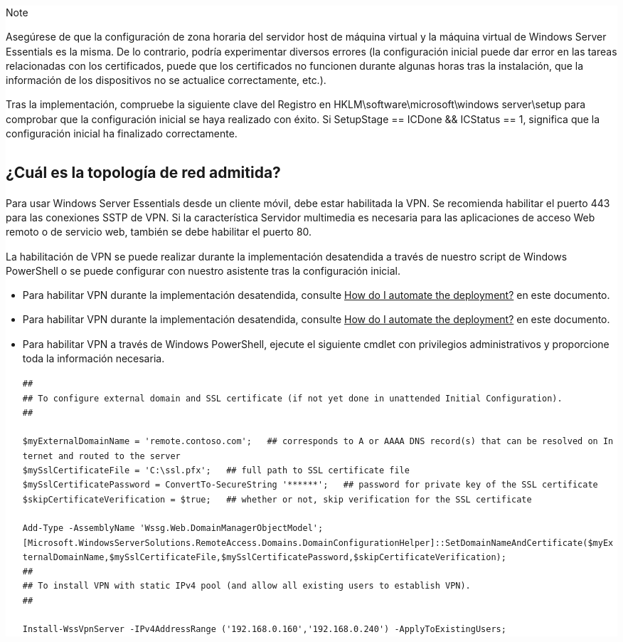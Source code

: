 > [!NOTE]
>  Asegúrese de que la configuración de zona horaria del servidor host de máquina virtual y la máquina virtual de Windows Server Essentials es la misma. De lo contrario, podría experimentar diversos errores (la configuración inicial puede dar error en las tareas relacionadas con los certificados, puede que los certificados no funcionen durante algunas horas tras la instalación, que la información de los dispositivos no se actualice correctamente, etc.).

 Tras la implementación, compruebe la siguiente clave del Registro en HKLM\software\microsoft\windows server\setup para comprobar que la configuración inicial se haya realizado con éxito. Si SetupStage == ICDone && ICStatus == 1, significa que la configuración inicial ha finalizado correctamente.

## <a name="what-is-the-supported-network-topology"></a>¿Cuál es la topología de red admitida?
 Para usar Windows Server Essentials desde un cliente móvil, debe estar habilitada la VPN. Se recomienda habilitar el puerto 443 para las conexiones SSTP de VPN. Si la característica Servidor multimedia es necesaria para las aplicaciones de acceso Web remoto o de servicio web, también se debe habilitar el puerto 80.

 La habilitación de VPN se puede realizar durante la implementación desatendida a través de nuestro script de Windows PowerShell o se puede configurar con nuestro asistente tras la configuración inicial.


- Para habilitar VPN durante la implementación desatendida, consulte [How do I automate the deployment?](Hosted-Windows-Server-Essentials.md#BKMK_automatedeployment) en este documento.

- Para habilitar VPN durante la implementación desatendida, consulte [How do I automate the deployment?](../install/Hosted-Windows-Server-Essentials.md#BKMK_automatedeployment) en este documento.


- Para habilitar VPN a través de Windows PowerShell, ejecute el siguiente cmdlet con privilegios administrativos y proporcione toda la información necesaria.

  ```
  ##
  ## To configure external domain and SSL certificate (if not yet done in unattended Initial Configuration).
  ##

  $myExternalDomainName = 'remote.contoso.com';   ## corresponds to A or AAAA DNS record(s) that can be resolved on Internet and routed to the server
  $mySslCertificateFile = 'C:\ssl.pfx';   ## full path to SSL certificate file
  $mySslCertificatePassword = ConvertTo-SecureString '******';   ## password for private key of the SSL certificate
  $skipCertificateVerification = $true;   ## whether or not, skip verification for the SSL certificate

  Add-Type -AssemblyName 'Wssg.Web.DomainManagerObjectModel';
  [Microsoft.WindowsServerSolutions.RemoteAccess.Domains.DomainConfigurationHelper]::SetDomainNameAndCertificate($myExternalDomainName,$mySslCertificateFile,$mySslCertificatePassword,$skipCertificateVerification);
  ##
  ## To install VPN with static IPv4 pool (and allow all existing users to establish VPN).
  ##

  Install-WssVpnServer -IPv4AddressRange ('192.168.0.160','192.168.0.240') -ApplyToExistingUsers;
  ```
